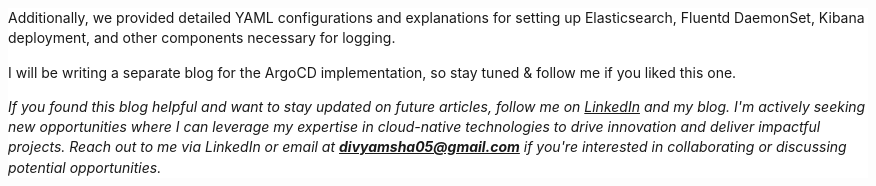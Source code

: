 Additionally, we provided detailed YAML configurations and explanations for setting up Elasticsearch, Fluentd DaemonSet, Kibana deployment, and other components necessary for logging.

I will be writing a separate blog for the ArgoCD implementation, so stay tuned & follow me if you liked this one.

*If you found this blog helpful and want to stay updated on future articles, follow me on* [*LinkedIn*](https://www.linkedin.com/in/divyam-sharma0501/) *and my blog. I'm actively seeking new opportunities where I can leverage my expertise in cloud-native technologies to drive innovation and deliver impactful projects. Reach out to me via LinkedIn or email at* ***divyamsha05@gmail.com*** *if you're interested in collaborating or discussing potential opportunities.*
